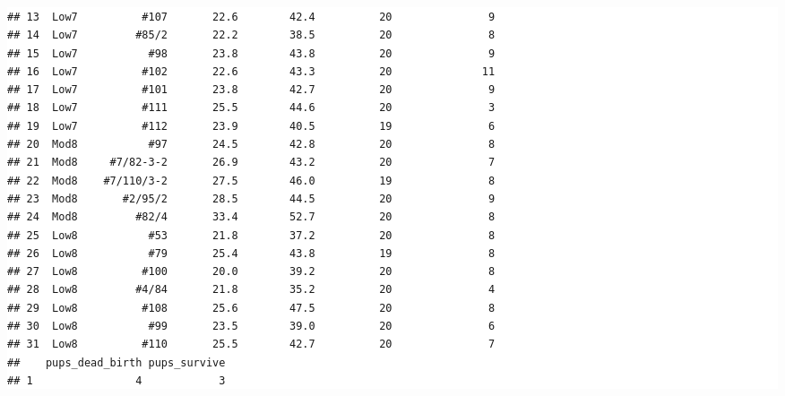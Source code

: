     ## 13  Low7          #107       22.6        42.4          20               9
    ## 14  Low7         #85/2       22.2        38.5          20               8
    ## 15  Low7           #98       23.8        43.8          20               9
    ## 16  Low7          #102       22.6        43.3          20              11
    ## 17  Low7          #101       23.8        42.7          20               9
    ## 18  Low7          #111       25.5        44.6          20               3
    ## 19  Low7          #112       23.9        40.5          19               6
    ## 20  Mod8           #97       24.5        42.8          20               8
    ## 21  Mod8     #7/82-3-2       26.9        43.2          20               7
    ## 22  Mod8    #7/110/3-2       27.5        46.0          19               8
    ## 23  Mod8       #2/95/2       28.5        44.5          20               9
    ## 24  Mod8         #82/4       33.4        52.7          20               8
    ## 25  Low8           #53       21.8        37.2          20               8
    ## 26  Low8           #79       25.4        43.8          19               8
    ## 27  Low8          #100       20.0        39.2          20               8
    ## 28  Low8         #4/84       21.8        35.2          20               4
    ## 29  Low8          #108       25.6        47.5          20               8
    ## 30  Low8           #99       23.5        39.0          20               6
    ## 31  Low8          #110       25.5        42.7          20               7
    ##    pups_dead_birth pups_survive
    ## 1                4            3